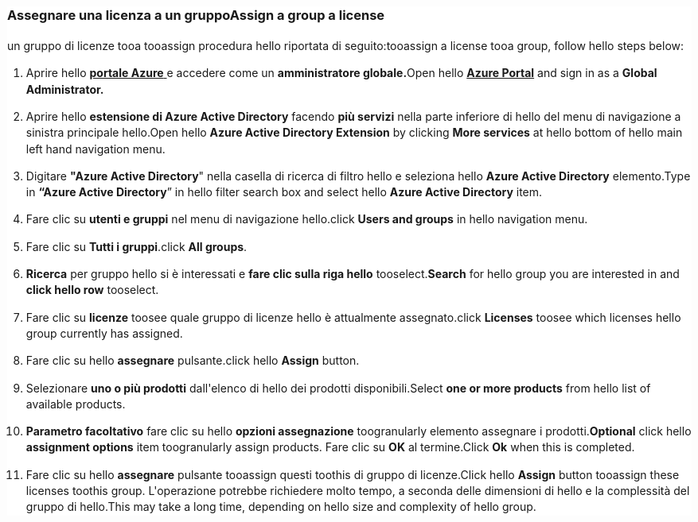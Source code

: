 ### <a name="assign-a-group-a-license"></a><span data-ttu-id="26b56-301">Assegnare una licenza a un gruppo</span><span class="sxs-lookup"><span data-stu-id="26b56-301">Assign a group a license</span></span>

<span data-ttu-id="26b56-302">un gruppo di licenze tooa tooassign procedura hello riportata di seguito:</span><span class="sxs-lookup"><span data-stu-id="26b56-302">tooassign a license tooa group, follow hello steps below:</span></span>

1.  <span data-ttu-id="26b56-303">Aprire hello [ **portale Azure** ](https://portal.azure.com/) e accedere come un **amministratore globale.**</span><span class="sxs-lookup"><span data-stu-id="26b56-303">Open hello [**Azure Portal**](https://portal.azure.com/) and sign in as a **Global Administrator.**</span></span>

2.  <span data-ttu-id="26b56-304">Aprire hello **estensione di Azure Active Directory** facendo **più servizi** nella parte inferiore di hello del menu di navigazione a sinistra principale hello.</span><span class="sxs-lookup"><span data-stu-id="26b56-304">Open hello **Azure Active Directory Extension** by clicking **More services** at hello bottom of hello main left hand navigation menu.</span></span>

3.  <span data-ttu-id="26b56-305">Digitare **"Azure Active Directory**" nella casella di ricerca di filtro hello e seleziona hello **Azure Active Directory** elemento.</span><span class="sxs-lookup"><span data-stu-id="26b56-305">Type in **“Azure Active Directory**” in hello filter search box and select hello **Azure Active Directory** item.</span></span>

4.  <span data-ttu-id="26b56-306">Fare clic su **utenti e gruppi** nel menu di navigazione hello.</span><span class="sxs-lookup"><span data-stu-id="26b56-306">click **Users and groups** in hello navigation menu.</span></span>

5.  <span data-ttu-id="26b56-307">Fare clic su **Tutti i gruppi**.</span><span class="sxs-lookup"><span data-stu-id="26b56-307">click **All groups**.</span></span>

6.  <span data-ttu-id="26b56-308">**Ricerca** per gruppo hello si è interessati e **fare clic sulla riga hello** tooselect.</span><span class="sxs-lookup"><span data-stu-id="26b56-308">**Search** for hello group you are interested in and **click hello row** tooselect.</span></span>

7.  <span data-ttu-id="26b56-309">Fare clic su **licenze** toosee quale gruppo di licenze hello è attualmente assegnato.</span><span class="sxs-lookup"><span data-stu-id="26b56-309">click **Licenses** toosee which licenses hello group currently has assigned.</span></span>

8.  <span data-ttu-id="26b56-310">Fare clic su hello **assegnare** pulsante.</span><span class="sxs-lookup"><span data-stu-id="26b56-310">click hello **Assign** button.</span></span>

9.  <span data-ttu-id="26b56-311">Selezionare **uno o più prodotti** dall'elenco di hello dei prodotti disponibili.</span><span class="sxs-lookup"><span data-stu-id="26b56-311">Select **one or more products** from hello list of available products.</span></span>

10. <span data-ttu-id="26b56-312">**Parametro facoltativo** fare clic su hello **opzioni assegnazione** toogranularly elemento assegnare i prodotti.</span><span class="sxs-lookup"><span data-stu-id="26b56-312">**Optional** click hello **assignment options** item toogranularly assign products.</span></span> <span data-ttu-id="26b56-313">Fare clic su **OK** al termine.</span><span class="sxs-lookup"><span data-stu-id="26b56-313">Click **Ok** when this is completed.</span></span>

11. <span data-ttu-id="26b56-314">Fare clic su hello **assegnare** pulsante tooassign questi toothis di gruppo di licenze.</span><span class="sxs-lookup"><span data-stu-id="26b56-314">Click hello **Assign** button tooassign these licenses toothis group.</span></span> <span data-ttu-id="26b56-315">L'operazione potrebbe richiedere molto tempo, a seconda delle dimensioni di hello e la complessità del gruppo di hello.</span><span class="sxs-lookup"><span data-stu-id="26b56-315">This may take a long time, depending on hello size and complexity of hello group.</span></span>
